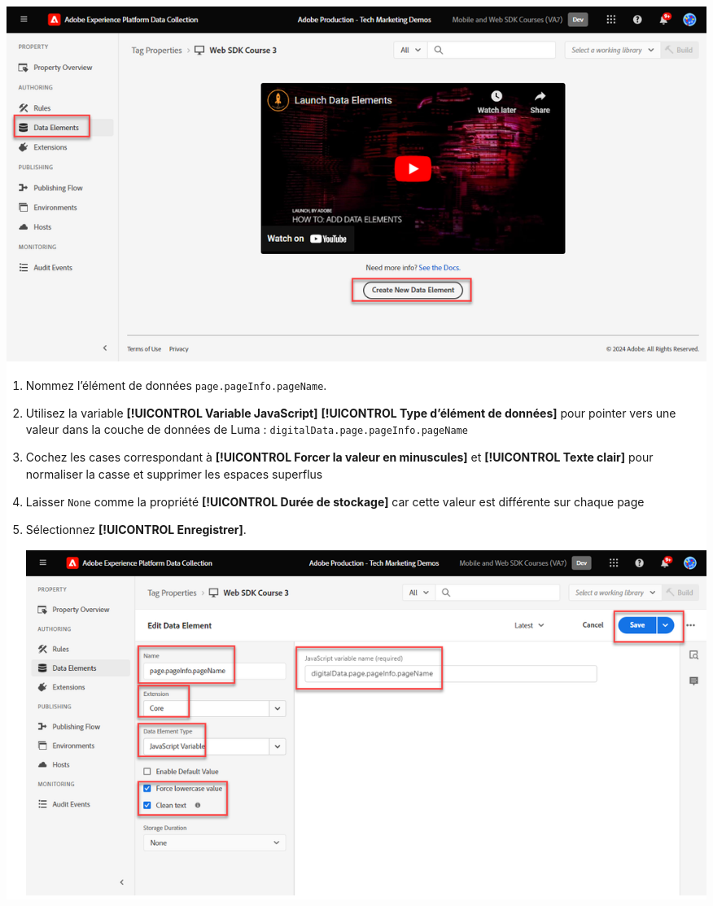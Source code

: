    ![Créer un élément de données](assets/data-element-create.png)

1. Nommez l’élément de données `page.pageInfo.pageName`.
1. Utilisez la variable **[!UICONTROL Variable JavaScript]** **[!UICONTROL Type d’élément de données]** pour pointer vers une valeur dans la couche de données de Luma : `digitalData.page.pageInfo.pageName`

1. Cochez les cases correspondant à **[!UICONTROL Forcer la valeur en minuscules]** et **[!UICONTROL Texte clair]** pour normaliser la casse et supprimer les espaces superflus

1. Laisser `None` comme la propriété **[!UICONTROL Durée de stockage]** car cette valeur est différente sur chaque page

1. Sélectionnez **[!UICONTROL Enregistrer]**.

   ![Élément de données Nom de page](assets/data-element-pageName.png)
